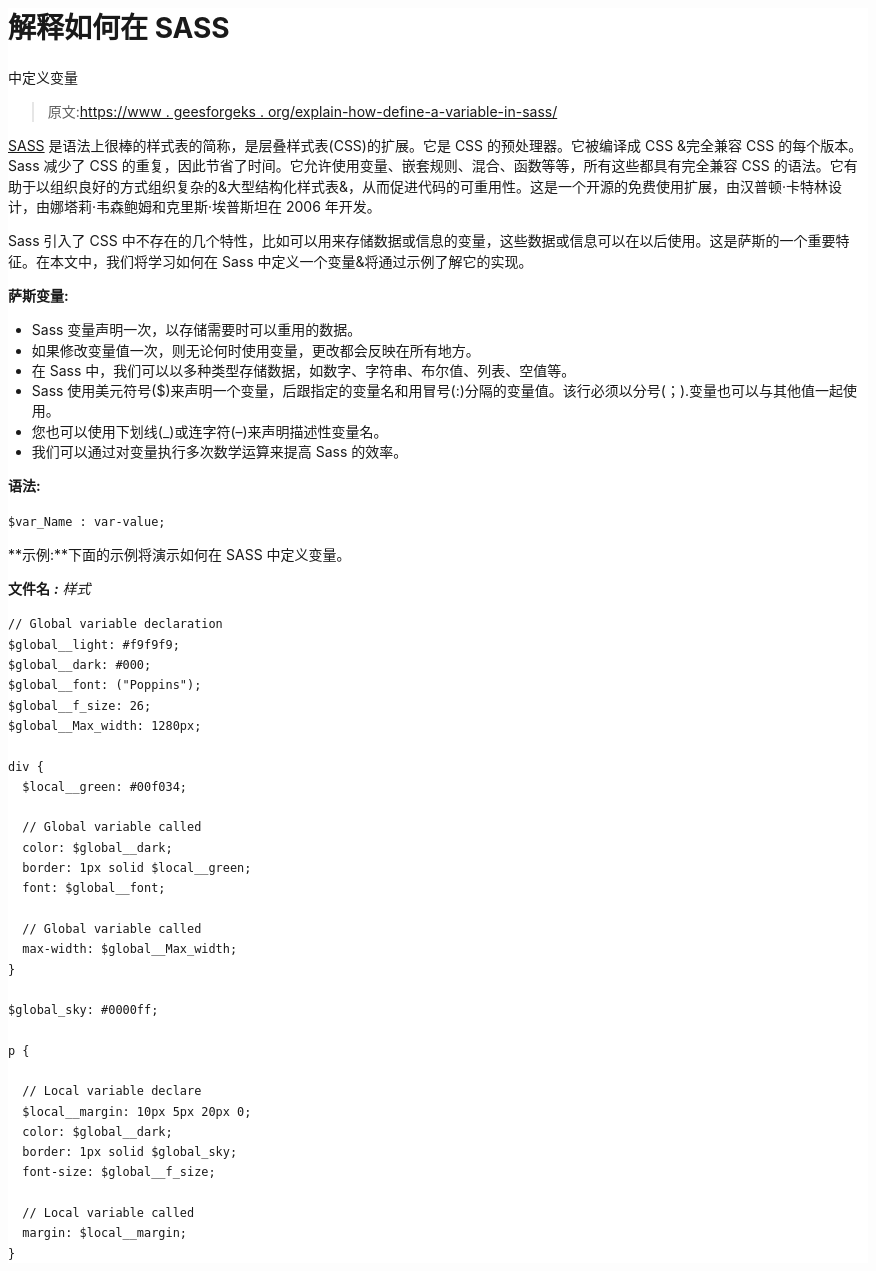 # 解释如何在 SASS

中定义变量

> 原文:[https://www . geesforgeks . org/explain-how-define-a-variable-in-sass/](https://www.geeksforgeeks.org/explain-how-to-define-a-variable-in-sass/)

[SASS](https://www.geeksforgeeks.org/sass-introduction/) 是语法上很棒的样式表的简称，是层叠样式表(CSS)的扩展。它是 CSS 的预处理器。它被编译成 CSS &完全兼容 CSS 的每个版本。Sass 减少了 CSS 的重复，因此节省了时间。它允许使用变量、嵌套规则、混合、函数等等，所有这些都具有完全兼容 CSS 的语法。它有助于以组织良好的方式组织复杂的&大型结构化样式表&，从而促进代码的可重用性。这是一个开源的免费使用扩展，由汉普顿·卡特林设计，由娜塔莉·韦森鲍姆和克里斯·埃普斯坦在 2006 年开发。

Sass 引入了 CSS 中不存在的几个特性，比如可以用来存储数据或信息的变量，这些数据或信息可以在以后使用。这是萨斯的一个重要特征。在本文中，我们将学习如何在 Sass 中定义一个变量&将通过示例了解它的实现。

**萨斯变量:**

*   Sass 变量声明一次，以存储需要时可以重用的数据。
*   如果修改变量值一次，则无论何时使用变量，更改都会反映在所有地方。
*   在 Sass 中，我们可以以多种类型存储数据，如数字、字符串、布尔值、列表、空值等。
*   Sass 使用美元符号($)来声明一个变量，后跟指定的变量名和用冒号(:)分隔的变量值。该行必须以分号(；).变量也可以与其他值一起使用。
*   您也可以使用下划线(_)或连字符(–)来声明描述性变量名。
*   我们可以通过对变量执行多次数学运算来提高 Sass 的效率。

**语法:**

```html
$var_Name : var-value;
```

**示例:**下面的示例将演示如何在 SASS 中定义变量。

**文件名** ***:** 样式*

```html
// Global variable declaration
$global__light: #f9f9f9;
$global__dark: #000;
$global__font: ("Poppins");
$global__f_size: 26;
$global__Max_width: 1280px;

div {
  $local__green: #00f034;

  // Global variable called
  color: $global__dark;
  border: 1px solid $local__green;
  font: $global__font;

  // Global variable called
  max-width: $global__Max_width;
}

$global_sky: #0000ff;

p {

  // Local variable declare
  $local__margin: 10px 5px 20px 0;
  color: $global__dark;
  border: 1px solid $global_sky;
  font-size: $global__f_size;

  // Local variable called
  margin: $local__margin;
}
```
